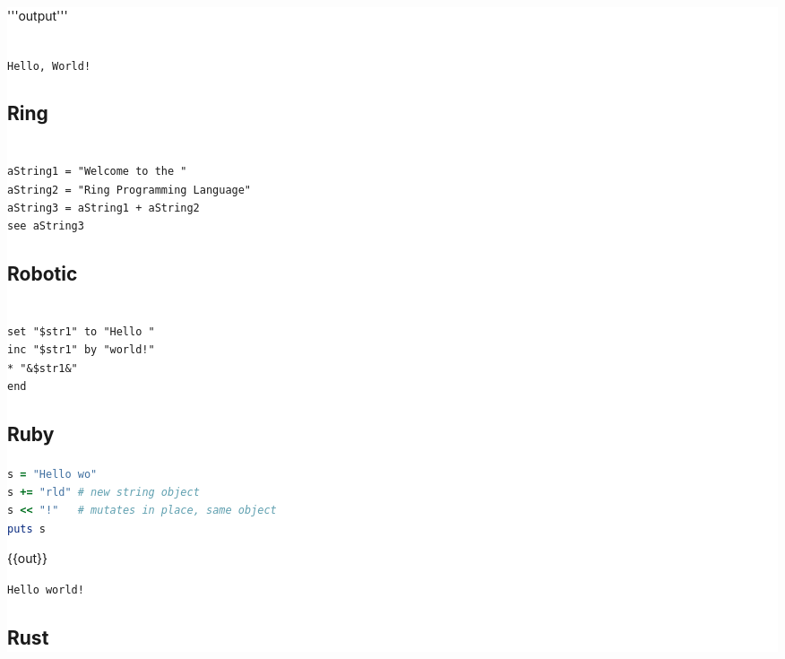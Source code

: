 '''output'''

```txt

Hello, World!

```



## Ring


```ring

aString1 = "Welcome to the "
aString2 = "Ring Programming Language"
aString3 = aString1 + aString2
see aString3

```



## Robotic


```robotic

set "$str1" to "Hello "
inc "$str1" by "world!"
* "&$str1&"
end

```



## Ruby


```ruby
s = "Hello wo"
s += "rld" # new string object
s << "!"   # mutates in place, same object
puts s
```

{{out}}
```txt
Hello world!
```




## Rust

